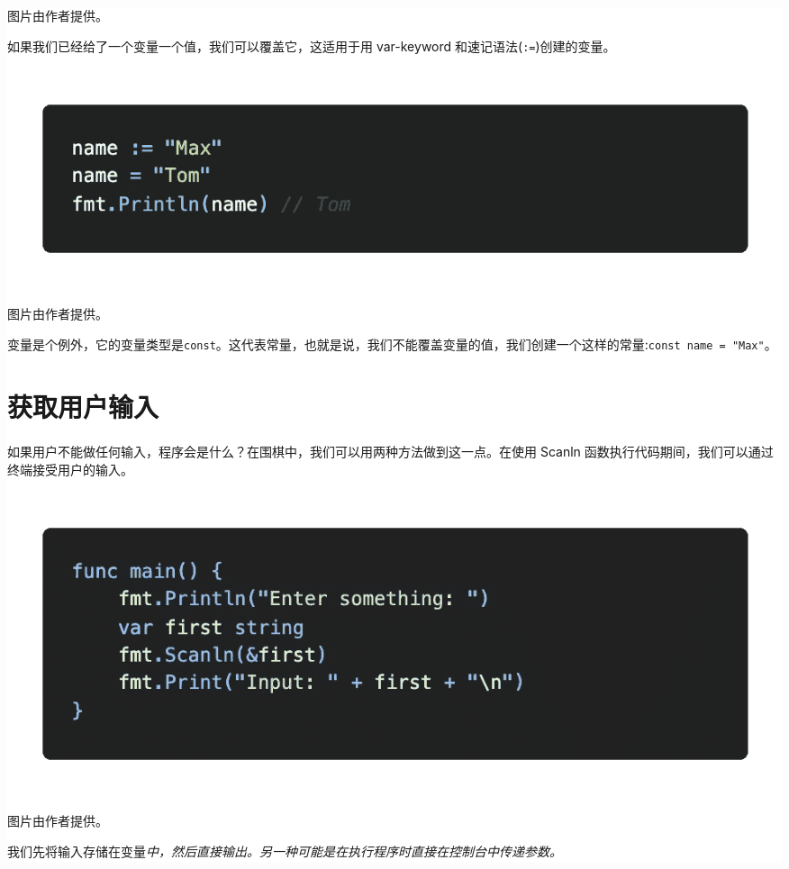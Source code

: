 图片由作者提供。

如果我们已经给了一个变量一个值，我们可以覆盖它，这适用于用 var-keyword 和速记语法(`:=`)创建的变量。

![](img/2787af011b821519407230cd8cfcd073.png)

图片由作者提供。

变量是个例外，它的变量类型是`const`。这代表常量，也就是说，我们不能覆盖变量的值，我们创建一个这样的常量:`const name = "Max"`。

# 获取用户输入

如果用户不能做任何输入，程序会是什么？在围棋中，我们可以用两种方法做到这一点。在使用 Scanln 函数执行代码期间，我们可以通过终端接受用户的输入。

![](img/87a38cb2a1951b280a38a5152a158d08.png)

图片由作者提供。

我们先将输入存储在变量*中，然后直接输出。另一种可能是在执行程序时直接在控制台中传递参数。*
